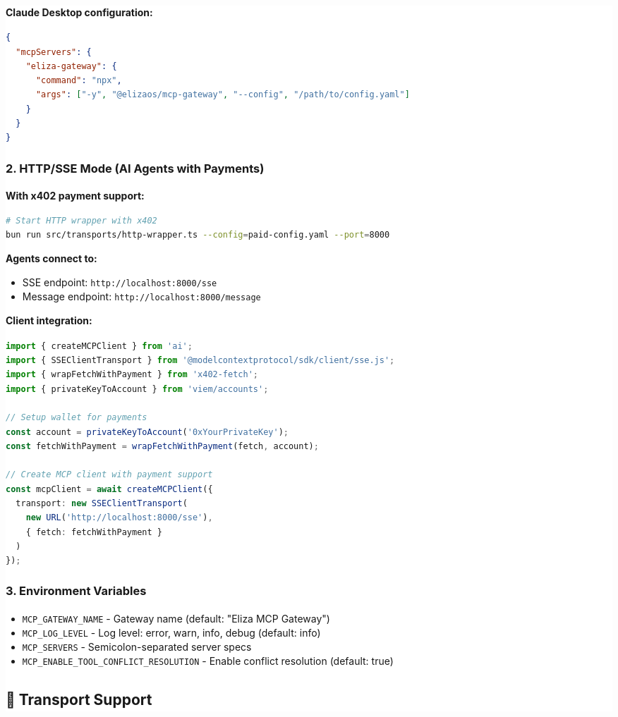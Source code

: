 **Claude Desktop configuration:**
```json
{
  "mcpServers": {
    "eliza-gateway": {
      "command": "npx",
      "args": ["-y", "@elizaos/mcp-gateway", "--config", "/path/to/config.yaml"]
    }
  }
}
```

### 2. HTTP/SSE Mode (AI Agents with Payments)

**With x402 payment support:**

```bash
# Start HTTP wrapper with x402
bun run src/transports/http-wrapper.ts --config=paid-config.yaml --port=8000
```

**Agents connect to:**
- SSE endpoint: `http://localhost:8000/sse`
- Message endpoint: `http://localhost:8000/message`

**Client integration:**
```typescript
import { createMCPClient } from 'ai';
import { SSEClientTransport } from '@modelcontextprotocol/sdk/client/sse.js';
import { wrapFetchWithPayment } from 'x402-fetch';
import { privateKeyToAccount } from 'viem/accounts';

// Setup wallet for payments
const account = privateKeyToAccount('0xYourPrivateKey');
const fetchWithPayment = wrapFetchWithPayment(fetch, account);

// Create MCP client with payment support
const mcpClient = await createMCPClient({
  transport: new SSEClientTransport(
    new URL('http://localhost:8000/sse'),
    { fetch: fetchWithPayment }
  )
});
```

### 3. Environment Variables

- `MCP_GATEWAY_NAME` - Gateway name (default: "Eliza MCP Gateway")
- `MCP_LOG_LEVEL` - Log level: error, warn, info, debug (default: info)
- `MCP_SERVERS` - Semicolon-separated server specs
- `MCP_ENABLE_TOOL_CONFLICT_RESOLUTION` - Enable conflict resolution (default: true)

## 🚀 Transport Support
